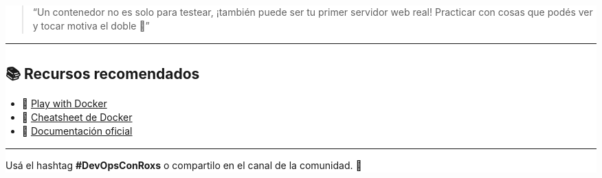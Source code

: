 > “Un contenedor no es solo para testear, ¡también puede ser tu primer servidor web real! Practicar con cosas que podés ver y tocar motiva el doble 🚀”

---

## 📚 Recursos recomendados

* 🧪 [Play with Docker](https://labs.play-with-docker.com/)
* 📘 [Cheatsheet de Docker](https://dockerlabs.collabnix.com/docker/cheatsheet/)
* 📘 [Documentación oficial](https://docs.docker.com/get-started/)

---

Usá el hashtag **#DevOpsConRoxs** o compartilo en el canal de la comunidad. 🎯


